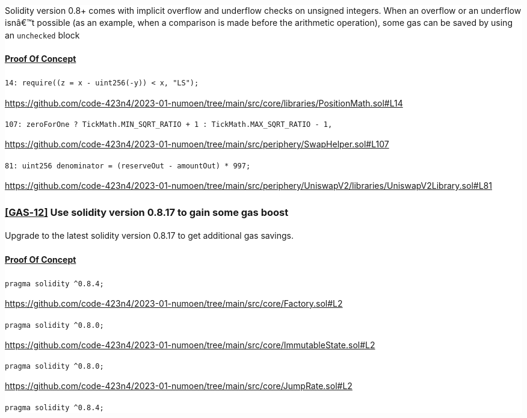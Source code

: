 Solidity version 0.8+ comes with implicit overflow and underflow checks on unsigned integers. When an overflow or an underflow isnâ€™t possible (as an example, when a comparison is made before the arithmetic operation), some gas can be saved by using an `unchecked` block

#### <ins>Proof Of Concept</ins>

```solidity
14: require((z = x - uint256(-y)) < x, "LS");

```

https://github.com/code-423n4/2023-01-numoen/tree/main/src/core/libraries/PositionMath.sol#L14

```solidity
107: zeroForOne ? TickMath.MIN_SQRT_RATIO + 1 : TickMath.MAX_SQRT_RATIO - 1,

```

https://github.com/code-423n4/2023-01-numoen/tree/main/src/periphery/SwapHelper.sol#L107

```solidity
81: uint256 denominator = (reserveOut - amountOut) * 997;

```

https://github.com/code-423n4/2023-01-numoen/tree/main/src/periphery/UniswapV2/libraries/UniswapV2Library.sol#L81






### <a href="#Summary">[GAS&#x2011;12]</a><a name="GAS&#x2011;12"> Use solidity version 0.8.17 to gain some gas boost

Upgrade to the latest solidity version 0.8.17 to get additional gas savings.

#### <ins>Proof Of Concept</ins>


```solidity
pragma solidity ^0.8.4;
```

https://github.com/code-423n4/2023-01-numoen/tree/main/src/core/Factory.sol#L2

```solidity
pragma solidity ^0.8.0;
```

https://github.com/code-423n4/2023-01-numoen/tree/main/src/core/ImmutableState.sol#L2

```solidity
pragma solidity ^0.8.0;
```

https://github.com/code-423n4/2023-01-numoen/tree/main/src/core/JumpRate.sol#L2

```solidity
pragma solidity ^0.8.4;
```
